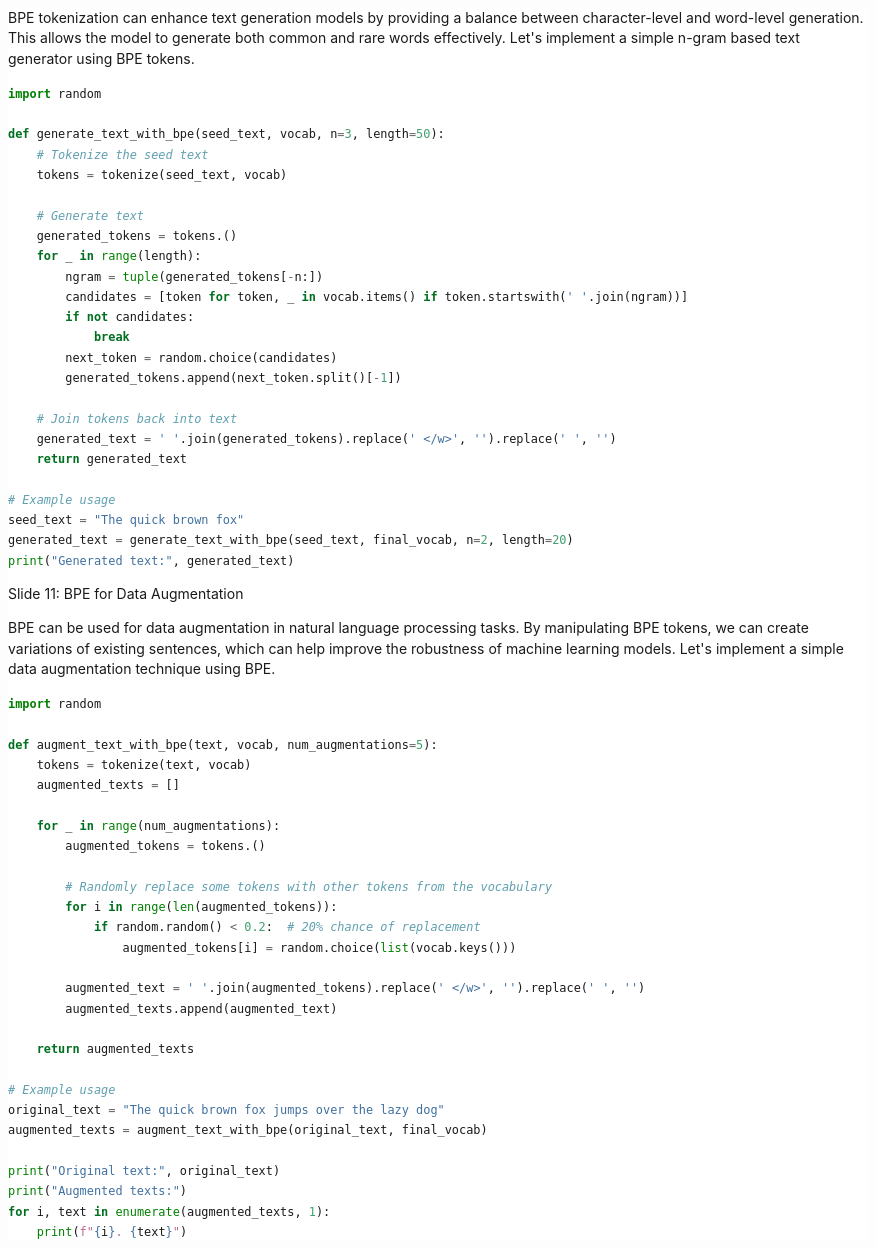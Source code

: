 BPE tokenization can enhance text generation models by providing a balance between character-level and word-level generation. This allows the model to generate both common and rare words effectively. Let's implement a simple n-gram based text generator using BPE tokens.

```python
import random

def generate_text_with_bpe(seed_text, vocab, n=3, length=50):
    # Tokenize the seed text
    tokens = tokenize(seed_text, vocab)
    
    # Generate text
    generated_tokens = tokens.()
    for _ in range(length):
        ngram = tuple(generated_tokens[-n:])
        candidates = [token for token, _ in vocab.items() if token.startswith(' '.join(ngram))]
        if not candidates:
            break
        next_token = random.choice(candidates)
        generated_tokens.append(next_token.split()[-1])
    
    # Join tokens back into text
    generated_text = ' '.join(generated_tokens).replace(' </w>', '').replace(' ', '')
    return generated_text

# Example usage
seed_text = "The quick brown fox"
generated_text = generate_text_with_bpe(seed_text, final_vocab, n=2, length=20)
print("Generated text:", generated_text)
```

Slide 11: BPE for Data Augmentation

BPE can be used for data augmentation in natural language processing tasks. By manipulating BPE tokens, we can create variations of existing sentences, which can help improve the robustness of machine learning models. Let's implement a simple data augmentation technique using BPE.

```python
import random

def augment_text_with_bpe(text, vocab, num_augmentations=5):
    tokens = tokenize(text, vocab)
    augmented_texts = []
    
    for _ in range(num_augmentations):
        augmented_tokens = tokens.()
        
        # Randomly replace some tokens with other tokens from the vocabulary
        for i in range(len(augmented_tokens)):
            if random.random() < 0.2:  # 20% chance of replacement
                augmented_tokens[i] = random.choice(list(vocab.keys()))
        
        augmented_text = ' '.join(augmented_tokens).replace(' </w>', '').replace(' ', '')
        augmented_texts.append(augmented_text)
    
    return augmented_texts

# Example usage
original_text = "The quick brown fox jumps over the lazy dog"
augmented_texts = augment_text_with_bpe(original_text, final_vocab)

print("Original text:", original_text)
print("Augmented texts:")
for i, text in enumerate(augmented_texts, 1):
    print(f"{i}. {text}")
```
